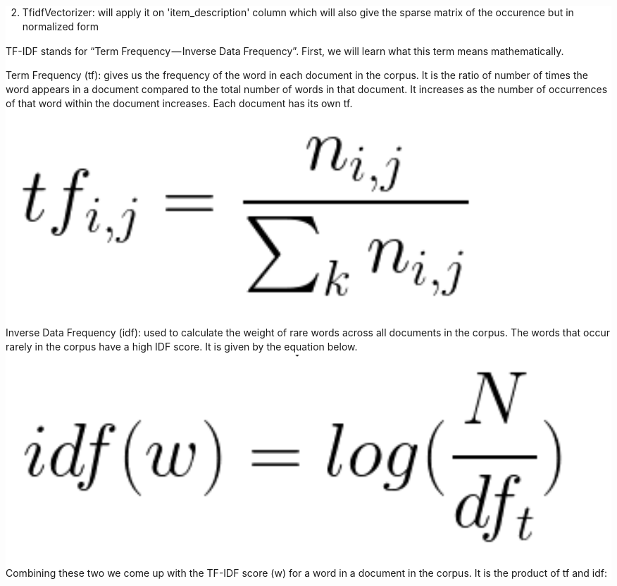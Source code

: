 2. TfidfVectorizer: will apply it on 'item_description' column which will also give the sparse matrix of the occurence but in normalized form

TF-IDF stands for “Term Frequency — Inverse Data Frequency”. First, we will learn what this term means mathematically.

Term Frequency (tf): gives us the frequency of the word in each document in the corpus. It is the ratio of number of times the word appears in a document compared to the total number of words in that document. It increases as the number of occurrences of that word within the document increases. Each document has its own tf.
![Alt text](Images/12.PNG)



Inverse Data Frequency (idf): used to calculate the weight of rare words across all documents in the corpus. The words that occur rarely in the corpus have a high IDF score. It is given by the equation below.
![Alt text](Images/13.PNG)

Combining these two we come up with the TF-IDF score (w) for a word in a document in the corpus. It is the product of tf and idf: